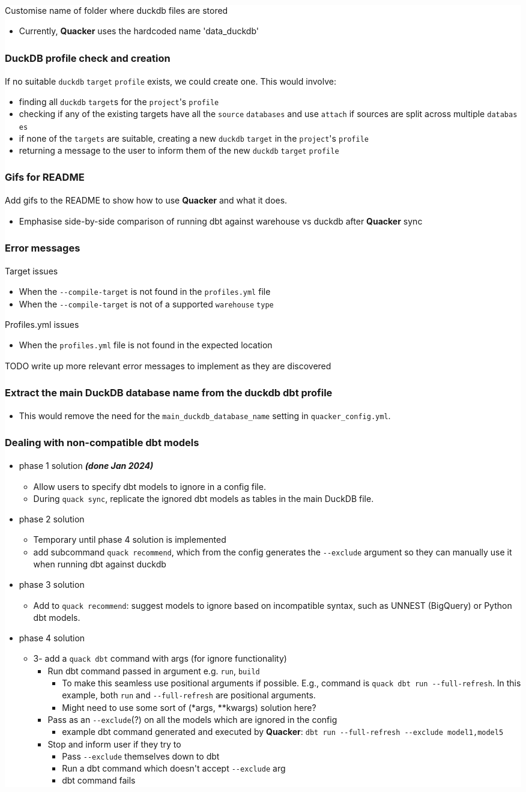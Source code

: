 Customise name of folder where duckdb files are stored
- Currently, **Quacker** uses the hardcoded name 'data_duckdb'

### DuckDB profile check and creation
If no suitable `duckdb` `target` `profile` exists, we could create one. This would involve:
- finding all `duckdb` `target`s for the `project`'s `profile`
- checking if any of the existing targets have all the `source` `databases` and use `attach` if sources are split across multiple `databases`
- if none of the `targets` are suitable, creating a new `duckdb` `target` in the `project`'s `profile`
- returning a message to the user to inform them of the new `duckdb` `target` `profile`

### Gifs for README
Add gifs to the README to show how to use **Quacker** and what it does.
* Emphasise side-by-side comparison of running dbt against warehouse vs duckdb after **Quacker** sync

### Error messages
Target issues
* When the `--compile-target` is not found in the `profiles.yml` file
* When the `--compile-target` is not of a supported `warehouse` `type`

Profiles.yml issues
* When the `profiles.yml` file is not found in the expected location

TODO write up more relevant error messages to implement as they are discovered

### Extract the main DuckDB database name from the duckdb dbt profile
- This would remove the need for the `main_duckdb_database_name` setting in `quacker_config.yml`.

### Dealing with non-compatible dbt models
- phase 1 solution _**(done Jan 2024)**_
  - Allow users to specify dbt models to ignore in a config file.
  - During `quack sync`, replicate the ignored dbt models as tables in the main DuckDB file.

- phase 2 solution
  - Temporary until phase 4 solution is implemented
  - add subcommand `quack recommend`, which from the config generates the `--exclude` argument so they can manually use it when running dbt against duckdb

- phase 3 solution
  - Add to `quack recommend`: suggest models to ignore based on incompatible syntax, such as UNNEST (BigQuery) or Python dbt models.

- phase 4 solution
  - 3- add a `quack dbt` command with args (for ignore functionality)
    - Run dbt command passed in argument e.g. `run`, `build`
      - To make this seamless use positional arguments if possible. E.g., command is `quack dbt run --full-refresh`. In this example, both `run` and `--full-refresh` are positional arguments.
      - Might need to use some sort of (*args, **kwargs) solution here?
    - Pass as an `--exclude`(?) on all the models which are ignored in the config
      - example dbt command generated and executed by **Quacker**: `dbt run --full-refresh --exclude model1,model5`
    - Stop and inform user if they try to
      - Pass `--exclude` themselves down to dbt
      - Run a dbt command which doesn't accept `--exclude` arg
      - dbt command fails
